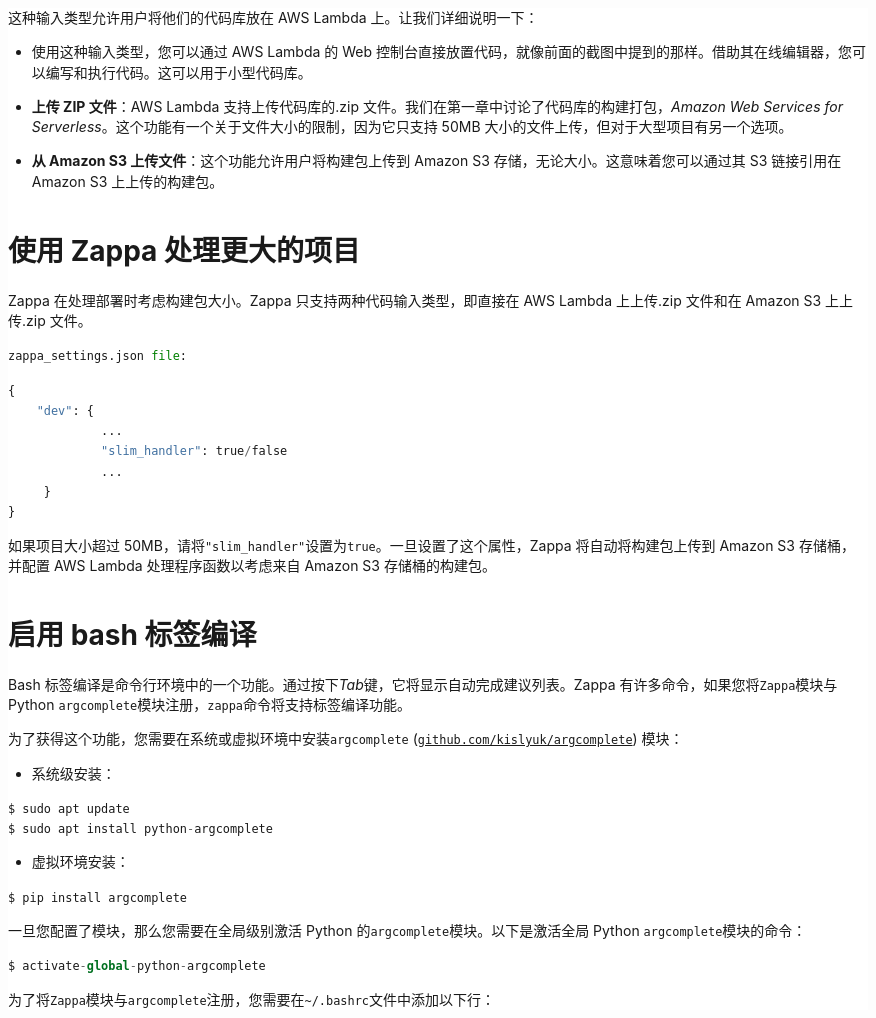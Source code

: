 这种输入类型允许用户将他们的代码库放在 AWS Lambda 上。让我们详细说明一下：

+   使用这种输入类型，您可以通过 AWS Lambda 的 Web 控制台直接放置代码，就像前面的截图中提到的那样。借助其在线编辑器，您可以编写和执行代码。这可以用于小型代码库。

+   **上传 ZIP 文件**：AWS Lambda 支持上传代码库的.zip 文件。我们在第一章中讨论了代码库的构建打包，*Amazon Web Services for Serverless*。这个功能有一个关于文件大小的限制，因为它只支持 50MB 大小的文件上传，但对于大型项目有另一个选项。

+   **从 Amazon S3 上传文件**：这个功能允许用户将构建包上传到 Amazon S3 存储，无论大小。这意味着您可以通过其 S3 链接引用在 Amazon S3 上上传的构建包。

# 使用 Zappa 处理更大的项目

Zappa 在处理部署时考虑构建包大小。Zappa 只支持两种代码输入类型，即直接在 AWS Lambda 上上传.zip 文件和在 Amazon S3 上上传.zip 文件。

```py
zappa_settings.json file:
```

```py
{
    "dev": {
             ...
             "slim_handler": true/false
             ...
     }
}
```

如果项目大小超过 50MB，请将`"slim_handler"`设置为`true`。一旦设置了这个属性，Zappa 将自动将构建包上传到 Amazon S3 存储桶，并配置 AWS Lambda 处理程序函数以考虑来自 Amazon S3 存储桶的构建包。

# 启用 bash 标签编译

Bash 标签编译是命令行环境中的一个功能。通过按下*Tab*键，它将显示自动完成建议列表。Zappa 有许多命令，如果您将`Zappa`模块与 Python `argcomplete`模块注册，`zappa`命令将支持标签编译功能。

为了获得这个功能，您需要在系统或虚拟环境中安装`argcomplete` ([`github.com/kislyuk/argcomplete`](https://github.com/kislyuk/argcomplete)) 模块：

+   系统级安装：

```py
$ sudo apt update
$ sudo apt install python-argcomplete
```

+   虚拟环境安装：

```py
$ pip install argcomplete
```

一旦您配置了模块，那么您需要在全局级别激活 Python 的`argcomplete`模块。以下是激活全局 Python `argcomplete`模块的命令：

```py
$ activate-global-python-argcomplete
```

为了将`Zappa`模块与`argcomplete`注册，您需要在`~/.bashrc`文件中添加以下行：
